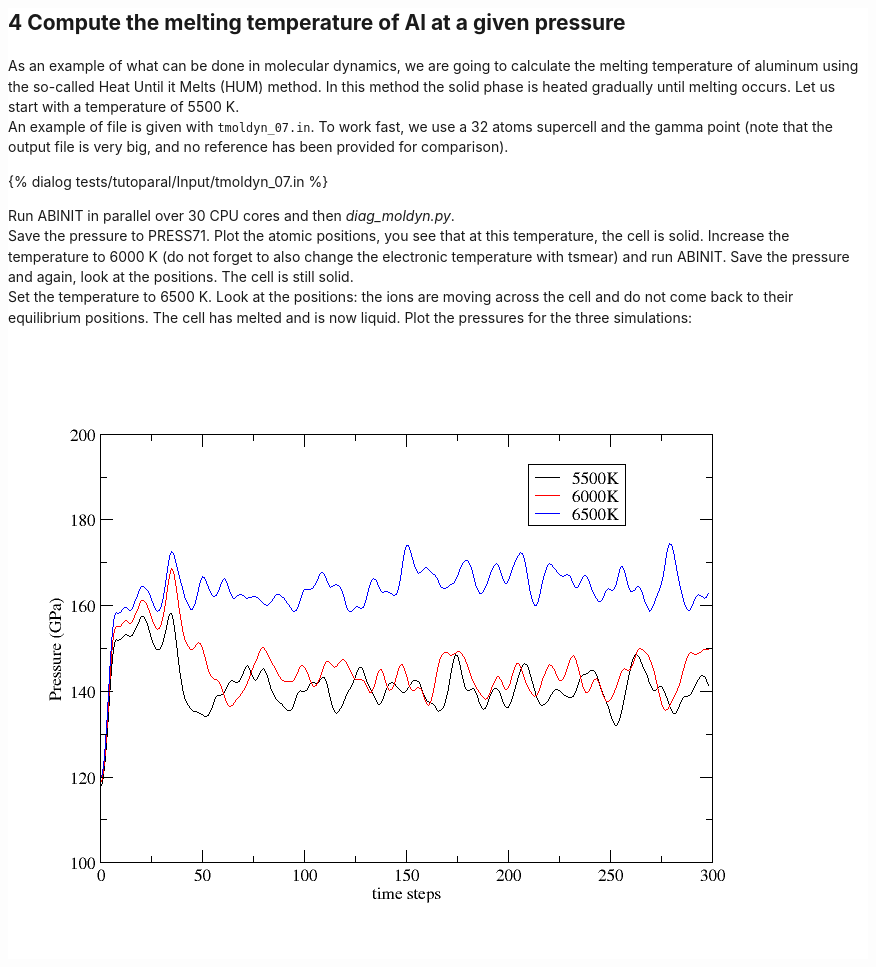 ## 4 Compute the melting temperature of Al at a given pressure
  
As an example of what can be done in molecular dynamics, we are going to
calculate the melting temperature of aluminum using the so-called Heat Until
it Melts (HUM) method. In this method the solid phase is heated gradually
until melting occurs. Let us start with a temperature of 5500 K.  
An example of file is given with `tmoldyn_07.in`. To work fast, we use a 32
atoms supercell and the gamma point (note that the output file is very big,
and no reference has been provided for comparison).  

{% dialog tests/tutoparal/Input/tmoldyn_07.in %}
  
Run ABINIT in parallel over 30 CPU cores and then _diag_moldyn.py_.  
Save the pressure to PRESS71. Plot the atomic positions, you see that at this
temperature, the cell is solid. Increase the temperature to 6000 K (do not
forget to also change the electronic temperature with tsmear) and run ABINIT.
Save the pressure and again, look at the positions. The cell is still solid.  
Set the temperature to 6500 K. Look at the positions: the ions are moving
across the cell and do not come back to their equilibrium positions. The cell
has melted and is now liquid. Plot the pressures for the three simulations:  

![melting](paral_moldyn_assets/melting.png)  
